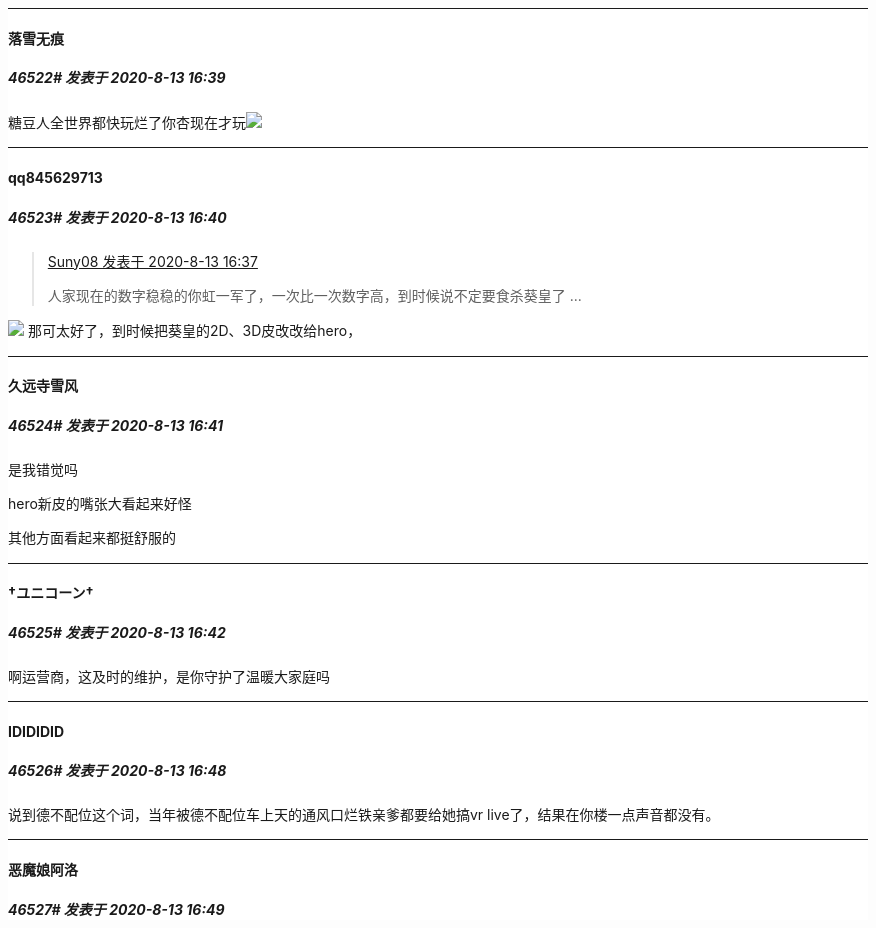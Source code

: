 
-----

####  落雪无痕  
##### 46522#       发表于 2020-8-13 16:39


糖豆人全世界都快玩烂了你杏现在才玩<img src="https://static.saraba1st.com/image/smiley/face2017/001.png" referrerpolicy="no-referrer">


-----

####  qq845629713  
##### 46523#       发表于 2020-8-13 16:40


<blockquote><a href="httphttps://bbs.saraba1st.com/2b/forum.php?mod=redirect&amp;goto=findpost&amp;pid=48417320&amp;ptid=1941579" target="_blank">Suny08 发表于 2020-8-13 16:37</a>

人家现在的数字稳稳的你虹一军了，一次比一次数字高，到时候说不定要食杀葵皇了 ...</blockquote>
<img src="https://static.saraba1st.com/image/smiley/face2017/037.png" referrerpolicy="no-referrer"> 那可太好了，到时候把葵皇的2D、3D皮改改给hero，


-----

####  久远寺雪风  
##### 46524#       发表于 2020-8-13 16:41


是我错觉吗

hero新皮的嘴张大看起来好怪

其他方面看起来都挺舒服的


-----

####  †ユニコーン†  
##### 46525#       发表于 2020-8-13 16:42


啊运营商，这及时的维护，是你守护了温暖大家庭吗


-----

####  IDIDIDID  
##### 46526#       发表于 2020-8-13 16:48


说到德不配位这个词，当年被德不配位车上天的通风口烂铁亲爹都要给她搞vr live了，结果在你楼一点声音都没有。


-----

####  恶魔娘阿洛  
##### 46527#       发表于 2020-8-13 16:49
